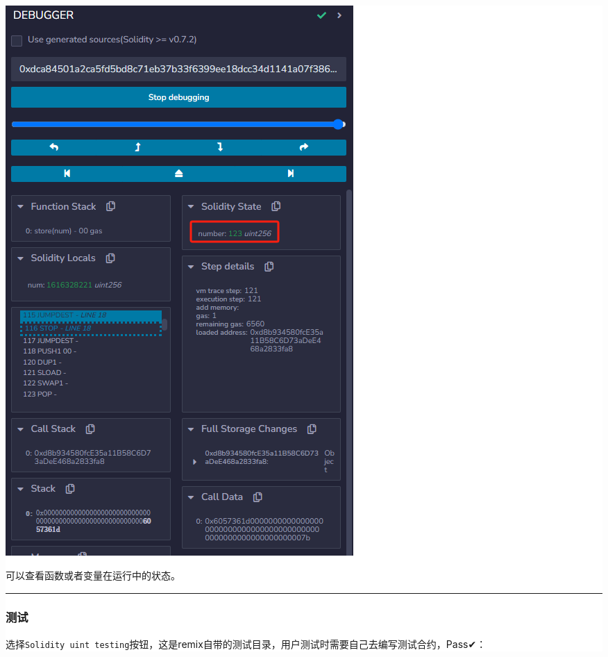 ![image-20231104203510037](imgs/image-20231104203510037.png)

可以查看函数或者变量在运行中的状态。

---

### 测试

选择`Solidity uint testing`按钮，这是remix自带的测试目录，用户测试时需要自己去编写测试合约，Pass✔：
